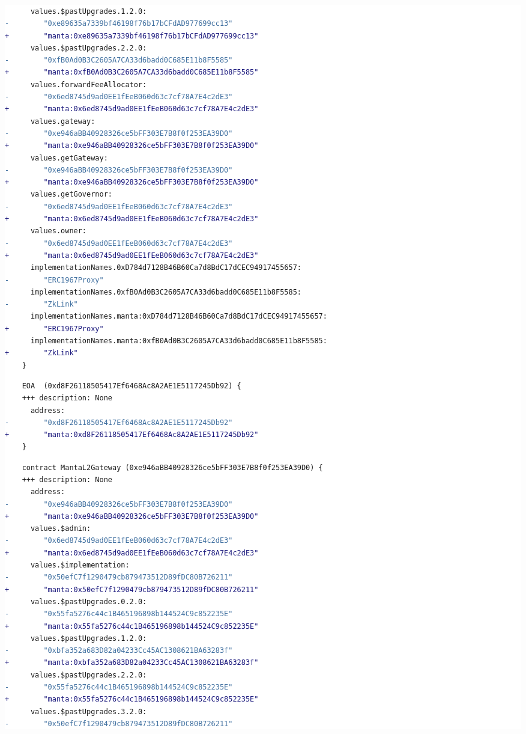 ```diff
      values.$pastUpgrades.1.2.0:
-        "0xe89635a7339bf46198f76b17bCFdAD977699cc13"
+        "manta:0xe89635a7339bf46198f76b17bCFdAD977699cc13"
      values.$pastUpgrades.2.2.0:
-        "0xfB0Ad0B3C2605A7CA33d6badd0C685E11b8F5585"
+        "manta:0xfB0Ad0B3C2605A7CA33d6badd0C685E11b8F5585"
      values.forwardFeeAllocator:
-        "0x6ed8745d9ad0EE1fEeB060d63c7cf78A7E4c2dE3"
+        "manta:0x6ed8745d9ad0EE1fEeB060d63c7cf78A7E4c2dE3"
      values.gateway:
-        "0xe946aBB40928326ce5bFF303E7B8f0f253EA39D0"
+        "manta:0xe946aBB40928326ce5bFF303E7B8f0f253EA39D0"
      values.getGateway:
-        "0xe946aBB40928326ce5bFF303E7B8f0f253EA39D0"
+        "manta:0xe946aBB40928326ce5bFF303E7B8f0f253EA39D0"
      values.getGovernor:
-        "0x6ed8745d9ad0EE1fEeB060d63c7cf78A7E4c2dE3"
+        "manta:0x6ed8745d9ad0EE1fEeB060d63c7cf78A7E4c2dE3"
      values.owner:
-        "0x6ed8745d9ad0EE1fEeB060d63c7cf78A7E4c2dE3"
+        "manta:0x6ed8745d9ad0EE1fEeB060d63c7cf78A7E4c2dE3"
      implementationNames.0xD784d7128B46B60Ca7d8BdC17dCEC94917455657:
-        "ERC1967Proxy"
      implementationNames.0xfB0Ad0B3C2605A7CA33d6badd0C685E11b8F5585:
-        "ZkLink"
      implementationNames.manta:0xD784d7128B46B60Ca7d8BdC17dCEC94917455657:
+        "ERC1967Proxy"
      implementationNames.manta:0xfB0Ad0B3C2605A7CA33d6badd0C685E11b8F5585:
+        "ZkLink"
    }
```

```diff
    EOA  (0xd8F26118505417Ef6468Ac8A2AE1E5117245Db92) {
    +++ description: None
      address:
-        "0xd8F26118505417Ef6468Ac8A2AE1E5117245Db92"
+        "manta:0xd8F26118505417Ef6468Ac8A2AE1E5117245Db92"
    }
```

```diff
    contract MantaL2Gateway (0xe946aBB40928326ce5bFF303E7B8f0f253EA39D0) {
    +++ description: None
      address:
-        "0xe946aBB40928326ce5bFF303E7B8f0f253EA39D0"
+        "manta:0xe946aBB40928326ce5bFF303E7B8f0f253EA39D0"
      values.$admin:
-        "0x6ed8745d9ad0EE1fEeB060d63c7cf78A7E4c2dE3"
+        "manta:0x6ed8745d9ad0EE1fEeB060d63c7cf78A7E4c2dE3"
      values.$implementation:
-        "0x50efC7f1290479cb879473512D89fDC80B726211"
+        "manta:0x50efC7f1290479cb879473512D89fDC80B726211"
      values.$pastUpgrades.0.2.0:
-        "0x55fa5276c44c1B465196898b144524C9c852235E"
+        "manta:0x55fa5276c44c1B465196898b144524C9c852235E"
      values.$pastUpgrades.1.2.0:
-        "0xbfa352a683D82a04233Cc45AC1308621BA63283f"
+        "manta:0xbfa352a683D82a04233Cc45AC1308621BA63283f"
      values.$pastUpgrades.2.2.0:
-        "0x55fa5276c44c1B465196898b144524C9c852235E"
+        "manta:0x55fa5276c44c1B465196898b144524C9c852235E"
      values.$pastUpgrades.3.2.0:
-        "0x50efC7f1290479cb879473512D89fDC80B726211"
```